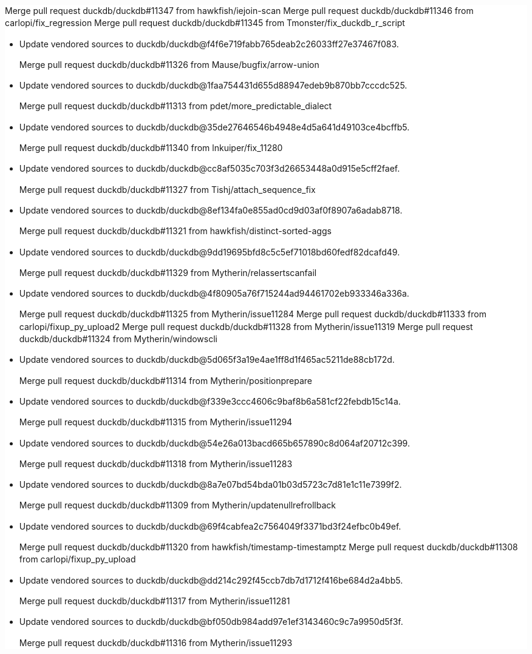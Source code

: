   Merge pull request duckdb/duckdb#11347 from hawkfish/iejoin-scan
  Merge pull request duckdb/duckdb#11346 from carlopi/fix_regression
  Merge pull request duckdb/duckdb#11345 from Tmonster/fix_duckdb_r_script

- Update vendored sources to duckdb/duckdb@f4f6e719fabb765deab2c26033ff27e37467f083.

  Merge pull request duckdb/duckdb#11326 from Mause/bugfix/arrow-union

- Update vendored sources to duckdb/duckdb@1faa754431d655d88947edeb9b870bb7cccdc525.

  Merge pull request duckdb/duckdb#11313 from pdet/more_predictable_dialect

- Update vendored sources to duckdb/duckdb@35de27646546b4948e4d5a641d49103ce4bcffb5.

  Merge pull request duckdb/duckdb#11340 from lnkuiper/fix_11280

- Update vendored sources to duckdb/duckdb@cc8af5035c703f3d26653448a0d915e5cff2faef.

  Merge pull request duckdb/duckdb#11327 from Tishj/attach_sequence_fix

- Update vendored sources to duckdb/duckdb@8ef134fa0e855ad0cd9d03af0f8907a6adab8718.

  Merge pull request duckdb/duckdb#11321 from hawkfish/distinct-sorted-aggs

- Update vendored sources to duckdb/duckdb@9dd19695bfd8c5c5ef71018bd60fedf82dcafd49.

  Merge pull request duckdb/duckdb#11329 from Mytherin/relassertscanfail

- Update vendored sources to duckdb/duckdb@4f80905a76f715244ad94461702eb933346a336a.

  Merge pull request duckdb/duckdb#11325 from Mytherin/issue11284
  Merge pull request duckdb/duckdb#11333 from carlopi/fixup_py_upload2
  Merge pull request duckdb/duckdb#11328 from Mytherin/issue11319
  Merge pull request duckdb/duckdb#11324 from Mytherin/windowscli

- Update vendored sources to duckdb/duckdb@5d065f3a19e4ae1ff8d1f465ac5211de88cb172d.

  Merge pull request duckdb/duckdb#11314 from Mytherin/positionprepare

- Update vendored sources to duckdb/duckdb@f339e3ccc4606c9baf8b6a581cf22febdb15c14a.

  Merge pull request duckdb/duckdb#11315 from Mytherin/issue11294

- Update vendored sources to duckdb/duckdb@54e26a013bacd665b657890c8d064af20712c399.

  Merge pull request duckdb/duckdb#11318 from Mytherin/issue11283

- Update vendored sources to duckdb/duckdb@8a7e07bd54bda01b03d5723c7d81e1c11e7399f2.

  Merge pull request duckdb/duckdb#11309 from Mytherin/updatenullrefrollback

- Update vendored sources to duckdb/duckdb@69f4cabfea2c7564049f3371bd3f24efbc0b49ef.

  Merge pull request duckdb/duckdb#11320 from hawkfish/timestamp-timestamptz
  Merge pull request duckdb/duckdb#11308 from carlopi/fixup_py_upload

- Update vendored sources to duckdb/duckdb@dd214c292f45ccb7db7d1712f416be684d2a4bb5.

  Merge pull request duckdb/duckdb#11317 from Mytherin/issue11281

- Update vendored sources to duckdb/duckdb@bf050db984add97e1ef3143460c9c7a9950d5f3f.

  Merge pull request duckdb/duckdb#11316 from Mytherin/issue11293
